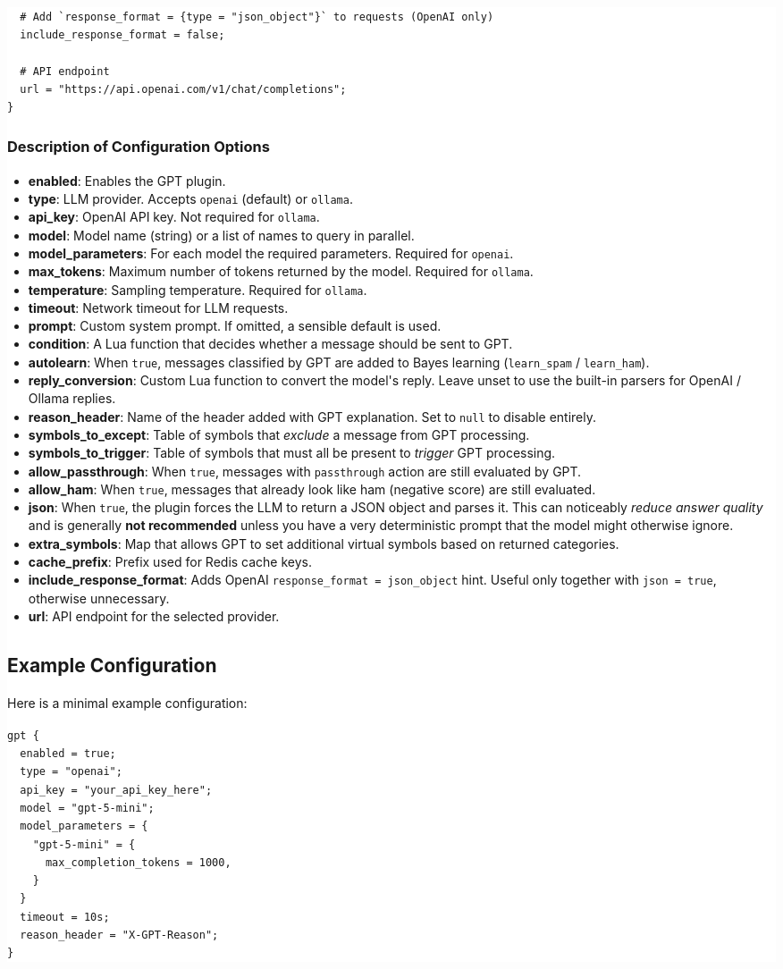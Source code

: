 ```hcl
  # Add `response_format = {type = "json_object"}` to requests (OpenAI only)
  include_response_format = false;

  # API endpoint
  url = "https://api.openai.com/v1/chat/completions";
}
```

### Description of Configuration Options

- **enabled**: Enables the GPT plugin.
- **type**: LLM provider. Accepts `openai` (default) or `ollama`.
- **api_key**: OpenAI API key. Not required for `ollama`.
- **model**: Model name (string) or a list of names to query in parallel.
- **model_parameters**: For each model the required parameters. Required for `openai`.
- **max_tokens**: Maximum number of tokens returned by the model. Required for `ollama`.
- **temperature**: Sampling temperature. Required for `ollama`.
- **timeout**: Network timeout for LLM requests.
- **prompt**: Custom system prompt. If omitted, a sensible default is used.
- **condition**: A Lua function that decides whether a message should be sent to GPT.
- **autolearn**: When `true`, messages classified by GPT are added to Bayes learning (`learn_spam` / `learn_ham`).
- **reply_conversion**: Custom Lua function to convert the model's reply. Leave unset to use the built-in parsers for OpenAI / Ollama replies.
- **reason_header**: Name of the header added with GPT explanation. Set to `null` to disable entirely.
- **symbols_to_except**: Table of symbols that *exclude* a message from GPT processing.
- **symbols_to_trigger**: Table of symbols that must all be present to *trigger* GPT processing.
- **allow_passthrough**: When `true`, messages with `passthrough` action are still evaluated by GPT.
- **allow_ham**: When `true`, messages that already look like ham (negative score) are still evaluated.
- **json**: When `true`, the plugin forces the LLM to return a JSON object and parses it. This can noticeably *reduce answer quality* and is generally **not recommended** unless you have a very deterministic prompt that the model might otherwise ignore.
- **extra_symbols**: Map that allows GPT to set additional virtual symbols based on returned categories.
- **cache_prefix**: Prefix used for Redis cache keys.
- **include_response_format**: Adds OpenAI `response_format = json_object` hint. Useful only together with `json = true`, otherwise unnecessary.
- **url**: API endpoint for the selected provider.

## Example Configuration

Here is a minimal example configuration:

```hcl
gpt {
  enabled = true;
  type = "openai";
  api_key = "your_api_key_here";
  model = "gpt-5-mini";
  model_parameters = {
    "gpt-5-mini" = {
      max_completion_tokens = 1000,
    }
  }
  timeout = 10s;
  reason_header = "X-GPT-Reason";
}
```

